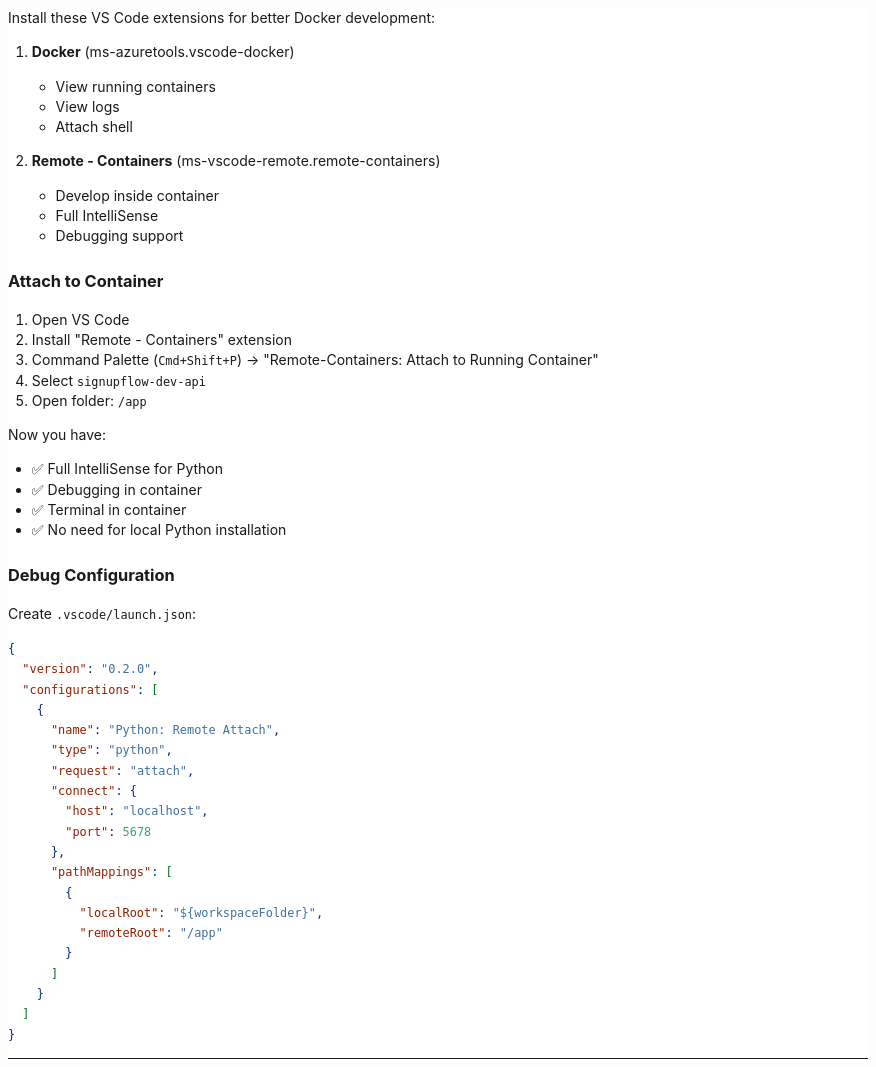 Install these VS Code extensions for better Docker development:

1. **Docker** (ms-azuretools.vscode-docker)
   - View running containers
   - View logs
   - Attach shell

2. **Remote - Containers** (ms-vscode-remote.remote-containers)
   - Develop inside container
   - Full IntelliSense
   - Debugging support

### Attach to Container

1. Open VS Code
2. Install "Remote - Containers" extension
3. Command Palette (`Cmd+Shift+P`) → "Remote-Containers: Attach to Running Container"
4. Select `signupflow-dev-api`
5. Open folder: `/app`

Now you have:
- ✅ Full IntelliSense for Python
- ✅ Debugging in container
- ✅ Terminal in container
- ✅ No need for local Python installation

### Debug Configuration

Create `.vscode/launch.json`:

```json
{
  "version": "0.2.0",
  "configurations": [
    {
      "name": "Python: Remote Attach",
      "type": "python",
      "request": "attach",
      "connect": {
        "host": "localhost",
        "port": 5678
      },
      "pathMappings": [
        {
          "localRoot": "${workspaceFolder}",
          "remoteRoot": "/app"
        }
      ]
    }
  ]
}
```

---
